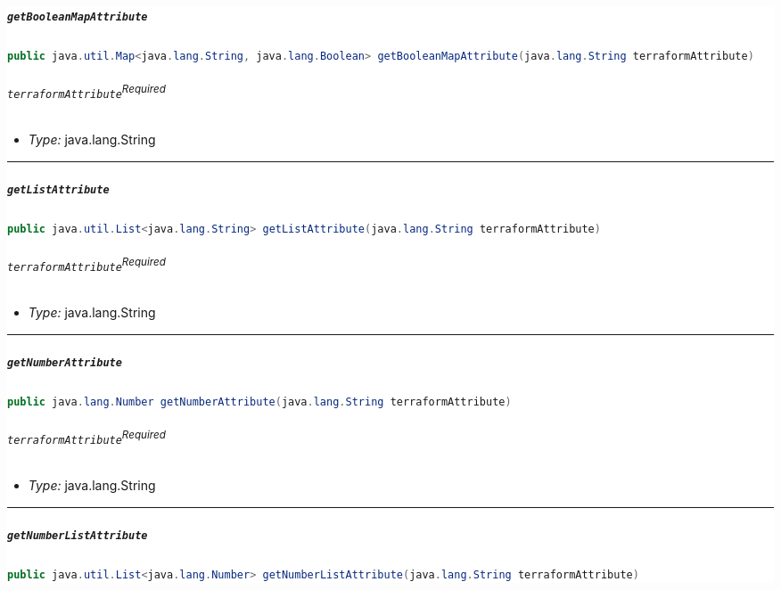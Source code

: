 ##### `getBooleanMapAttribute` <a name="getBooleanMapAttribute" id="rhizo-co-terraform-provider-lacework.alertChannelSplunk.AlertChannelSplunk.getBooleanMapAttribute"></a>

```java
public java.util.Map<java.lang.String, java.lang.Boolean> getBooleanMapAttribute(java.lang.String terraformAttribute)
```

###### `terraformAttribute`<sup>Required</sup> <a name="terraformAttribute" id="rhizo-co-terraform-provider-lacework.alertChannelSplunk.AlertChannelSplunk.getBooleanMapAttribute.parameter.terraformAttribute"></a>

- *Type:* java.lang.String

---

##### `getListAttribute` <a name="getListAttribute" id="rhizo-co-terraform-provider-lacework.alertChannelSplunk.AlertChannelSplunk.getListAttribute"></a>

```java
public java.util.List<java.lang.String> getListAttribute(java.lang.String terraformAttribute)
```

###### `terraformAttribute`<sup>Required</sup> <a name="terraformAttribute" id="rhizo-co-terraform-provider-lacework.alertChannelSplunk.AlertChannelSplunk.getListAttribute.parameter.terraformAttribute"></a>

- *Type:* java.lang.String

---

##### `getNumberAttribute` <a name="getNumberAttribute" id="rhizo-co-terraform-provider-lacework.alertChannelSplunk.AlertChannelSplunk.getNumberAttribute"></a>

```java
public java.lang.Number getNumberAttribute(java.lang.String terraformAttribute)
```

###### `terraformAttribute`<sup>Required</sup> <a name="terraformAttribute" id="rhizo-co-terraform-provider-lacework.alertChannelSplunk.AlertChannelSplunk.getNumberAttribute.parameter.terraformAttribute"></a>

- *Type:* java.lang.String

---

##### `getNumberListAttribute` <a name="getNumberListAttribute" id="rhizo-co-terraform-provider-lacework.alertChannelSplunk.AlertChannelSplunk.getNumberListAttribute"></a>

```java
public java.util.List<java.lang.Number> getNumberListAttribute(java.lang.String terraformAttribute)
```
